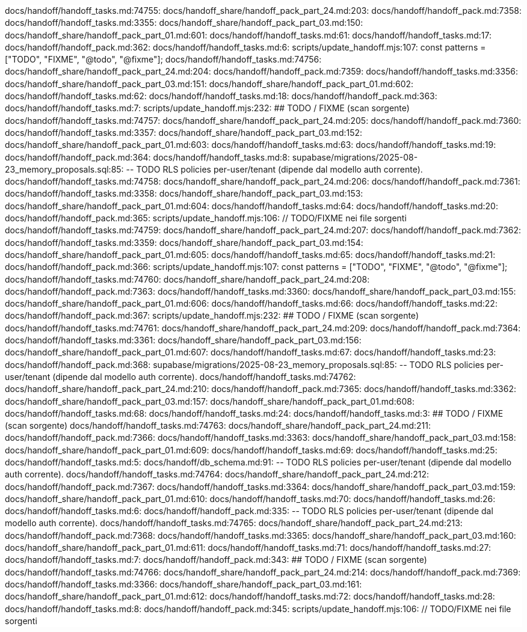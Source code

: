 docs/handoff/handoff_tasks.md:74755: docs/handoff_share/handoff_pack_part_24.md:203: docs/handoff/handoff_pack.md:7358: docs/handoff/handoff_tasks.md:3355: docs/handoff_share/handoff_pack_part_03.md:150: docs/handoff_share/handoff_pack_part_01.md:601: docs/handoff/handoff_tasks.md:61: docs/handoff/handoff_tasks.md:17: docs/handoff/handoff_pack.md:362: docs/handoff/handoff_tasks.md:6: scripts/update_handoff.mjs:107: const patterns = ["TODO", "FIXME", "@todo", "@fixme"];
docs/handoff/handoff_tasks.md:74756: docs/handoff_share/handoff_pack_part_24.md:204: docs/handoff/handoff_pack.md:7359: docs/handoff/handoff_tasks.md:3356: docs/handoff_share/handoff_pack_part_03.md:151: docs/handoff_share/handoff_pack_part_01.md:602: docs/handoff/handoff_tasks.md:62: docs/handoff/handoff_tasks.md:18: docs/handoff/handoff_pack.md:363: docs/handoff/handoff_tasks.md:7: scripts/update_handoff.mjs:232: ## TODO / FIXME (scan sorgente)
docs/handoff/handoff_tasks.md:74757: docs/handoff_share/handoff_pack_part_24.md:205: docs/handoff/handoff_pack.md:7360: docs/handoff/handoff_tasks.md:3357: docs/handoff_share/handoff_pack_part_03.md:152: docs/handoff_share/handoff_pack_part_01.md:603: docs/handoff/handoff_tasks.md:63: docs/handoff/handoff_tasks.md:19: docs/handoff/handoff_pack.md:364: docs/handoff/handoff_tasks.md:8: supabase/migrations/2025-08-23_memory_proposals.sql:85: -- TODO RLS policies per-user/tenant (dipende dal modello auth corrente).
docs/handoff/handoff_tasks.md:74758: docs/handoff_share/handoff_pack_part_24.md:206: docs/handoff/handoff_pack.md:7361: docs/handoff/handoff_tasks.md:3358: docs/handoff_share/handoff_pack_part_03.md:153: docs/handoff_share/handoff_pack_part_01.md:604: docs/handoff/handoff_tasks.md:64: docs/handoff/handoff_tasks.md:20: docs/handoff/handoff_pack.md:365: scripts/update_handoff.mjs:106: // TODO/FIXME nei file sorgenti
docs/handoff/handoff_tasks.md:74759: docs/handoff_share/handoff_pack_part_24.md:207: docs/handoff/handoff_pack.md:7362: docs/handoff/handoff_tasks.md:3359: docs/handoff_share/handoff_pack_part_03.md:154: docs/handoff_share/handoff_pack_part_01.md:605: docs/handoff/handoff_tasks.md:65: docs/handoff/handoff_tasks.md:21: docs/handoff/handoff_pack.md:366: scripts/update_handoff.mjs:107: const patterns = ["TODO", "FIXME", "@todo", "@fixme"];
docs/handoff/handoff_tasks.md:74760: docs/handoff_share/handoff_pack_part_24.md:208: docs/handoff/handoff_pack.md:7363: docs/handoff/handoff_tasks.md:3360: docs/handoff_share/handoff_pack_part_03.md:155: docs/handoff_share/handoff_pack_part_01.md:606: docs/handoff/handoff_tasks.md:66: docs/handoff/handoff_tasks.md:22: docs/handoff/handoff_pack.md:367: scripts/update_handoff.mjs:232: ## TODO / FIXME (scan sorgente)
docs/handoff/handoff_tasks.md:74761: docs/handoff_share/handoff_pack_part_24.md:209: docs/handoff/handoff_pack.md:7364: docs/handoff/handoff_tasks.md:3361: docs/handoff_share/handoff_pack_part_03.md:156: docs/handoff_share/handoff_pack_part_01.md:607: docs/handoff/handoff_tasks.md:67: docs/handoff/handoff_tasks.md:23: docs/handoff/handoff_pack.md:368: supabase/migrations/2025-08-23_memory_proposals.sql:85: -- TODO RLS policies per-user/tenant (dipende dal modello auth corrente).
docs/handoff/handoff_tasks.md:74762: docs/handoff_share/handoff_pack_part_24.md:210: docs/handoff/handoff_pack.md:7365: docs/handoff/handoff_tasks.md:3362: docs/handoff_share/handoff_pack_part_03.md:157: docs/handoff_share/handoff_pack_part_01.md:608: docs/handoff/handoff_tasks.md:68: docs/handoff/handoff_tasks.md:24: docs/handoff/handoff_tasks.md:3: ## TODO / FIXME (scan sorgente)
docs/handoff/handoff_tasks.md:74763: docs/handoff_share/handoff_pack_part_24.md:211: docs/handoff/handoff_pack.md:7366: docs/handoff/handoff_tasks.md:3363: docs/handoff_share/handoff_pack_part_03.md:158: docs/handoff_share/handoff_pack_part_01.md:609: docs/handoff/handoff_tasks.md:69: docs/handoff/handoff_tasks.md:25: docs/handoff/handoff_tasks.md:5: docs/handoff/db_schema.md:91: -- TODO RLS policies per-user/tenant (dipende dal modello auth corrente).
docs/handoff/handoff_tasks.md:74764: docs/handoff_share/handoff_pack_part_24.md:212: docs/handoff/handoff_pack.md:7367: docs/handoff/handoff_tasks.md:3364: docs/handoff_share/handoff_pack_part_03.md:159: docs/handoff_share/handoff_pack_part_01.md:610: docs/handoff/handoff_tasks.md:70: docs/handoff/handoff_tasks.md:26: docs/handoff/handoff_tasks.md:6: docs/handoff/handoff_pack.md:335: -- TODO RLS policies per-user/tenant (dipende dal modello auth corrente).
docs/handoff/handoff_tasks.md:74765: docs/handoff_share/handoff_pack_part_24.md:213: docs/handoff/handoff_pack.md:7368: docs/handoff/handoff_tasks.md:3365: docs/handoff_share/handoff_pack_part_03.md:160: docs/handoff_share/handoff_pack_part_01.md:611: docs/handoff/handoff_tasks.md:71: docs/handoff/handoff_tasks.md:27: docs/handoff/handoff_tasks.md:7: docs/handoff/handoff_pack.md:343: ## TODO / FIXME (scan sorgente)
docs/handoff/handoff_tasks.md:74766: docs/handoff_share/handoff_pack_part_24.md:214: docs/handoff/handoff_pack.md:7369: docs/handoff/handoff_tasks.md:3366: docs/handoff_share/handoff_pack_part_03.md:161: docs/handoff_share/handoff_pack_part_01.md:612: docs/handoff/handoff_tasks.md:72: docs/handoff/handoff_tasks.md:28: docs/handoff/handoff_tasks.md:8: docs/handoff/handoff_pack.md:345: scripts/update_handoff.mjs:106: // TODO/FIXME nei file sorgenti